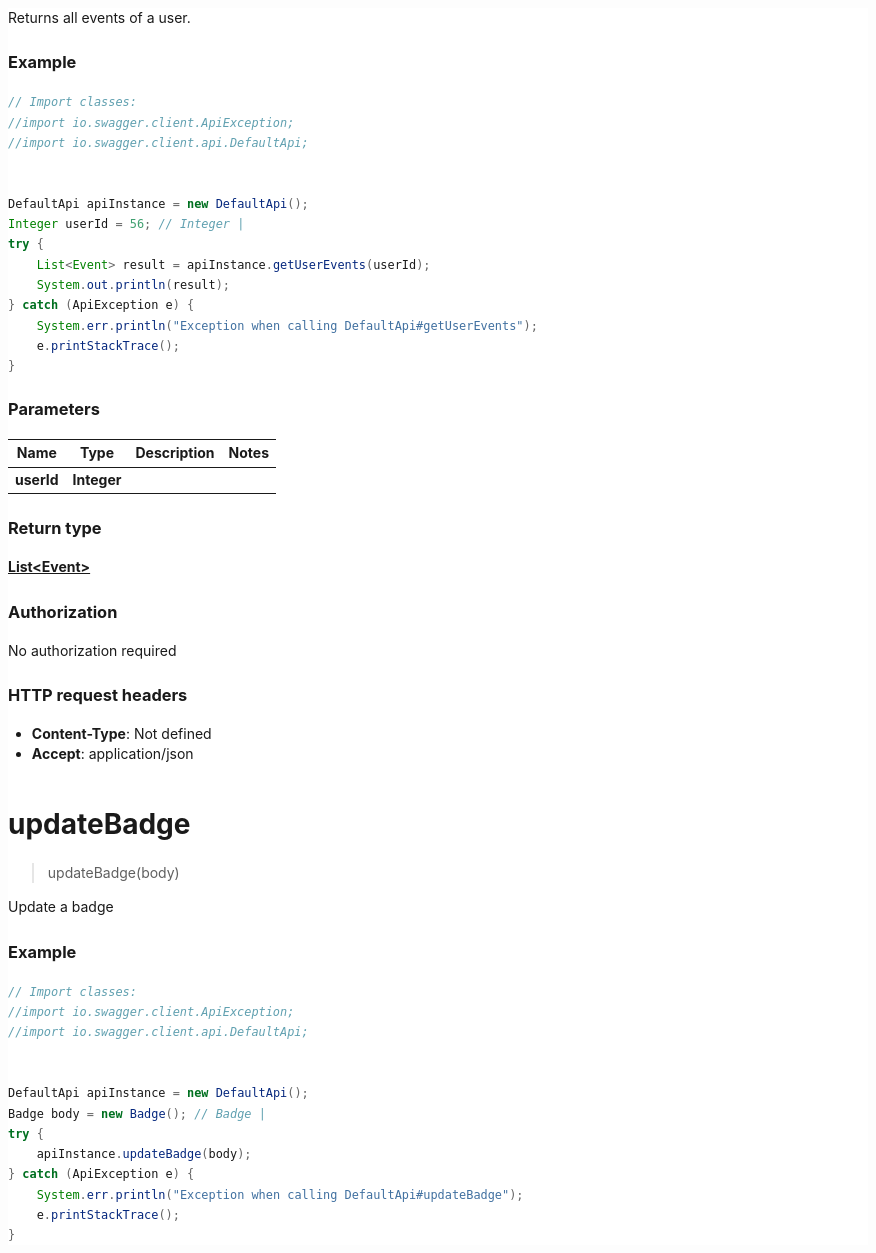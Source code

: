 Returns all events of a user.

### Example
```java
// Import classes:
//import io.swagger.client.ApiException;
//import io.swagger.client.api.DefaultApi;


DefaultApi apiInstance = new DefaultApi();
Integer userId = 56; // Integer | 
try {
    List<Event> result = apiInstance.getUserEvents(userId);
    System.out.println(result);
} catch (ApiException e) {
    System.err.println("Exception when calling DefaultApi#getUserEvents");
    e.printStackTrace();
}
```

### Parameters

Name | Type | Description  | Notes
------------- | ------------- | ------------- | -------------
 **userId** | **Integer**|  |

### Return type

[**List&lt;Event&gt;**](Event.md)

### Authorization

No authorization required

### HTTP request headers

 - **Content-Type**: Not defined
 - **Accept**: application/json

<a name="updateBadge"></a>
# **updateBadge**
> updateBadge(body)

Update a badge

### Example
```java
// Import classes:
//import io.swagger.client.ApiException;
//import io.swagger.client.api.DefaultApi;


DefaultApi apiInstance = new DefaultApi();
Badge body = new Badge(); // Badge | 
try {
    apiInstance.updateBadge(body);
} catch (ApiException e) {
    System.err.println("Exception when calling DefaultApi#updateBadge");
    e.printStackTrace();
}
```
